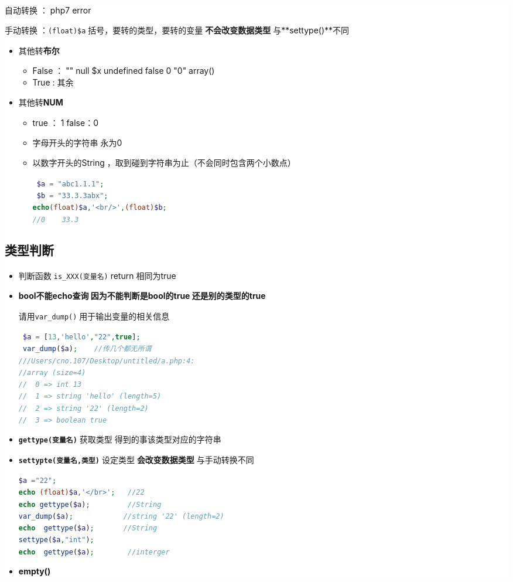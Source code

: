 自动转换 ： php7 error             

手动转换    ：```(float)$a```     括号，要转的类型，要转的变量    **不会改变数据类型**  与**settype()**不同

+ 其他转**布尔**

  - False ： ""   null  $x  undefined  false   0  "0"  array() 
  - True : 其余

+ 其他转**NUM**

  - true ： 1      false：0

  - 字母开头的字符串 永为0

  - 以数字开头的String ，取到碰到字符串为止（不会同时包含两个小数点）

    ```php
     $a = "abc1.1.1";
     $b = "33.3.3abx";
    echo(float)$a,'<br/>',(float)$b;
    //0    33.3
    ```

## 类型判断

+ 判断函数 ```is_XXX(变量名)```       return 相同为true

+ **bool不能echo查询 因为不能判断是bool的true 还是别的类型的true​**

  请用```var_dump()```  用于输出变量的相关信息     

  ```php
   $a = [13,'hello',"22",true];
   var_dump($a);    //传几个都无所谓
  ///Users/cno.107/Desktop/untitled/a.php:4:
  //array (size=4)
  //  0 => int 13
  //  1 => string 'hello' (length=5)
  //  2 => string '22' (length=2)
  //  3 => boolean true
  ```

+ **```gettype(变量名)```**   获取类型 得到的事该类型对应的字符串

+ **```settypte(变量名,类型)```** 设定类型 **会改变数据类型**        与手动转换不同

  ```php
  $a ="22";
  echo (float)$a,'</br>';   //22
  echo gettype($a);         //String
  var_dump($a);            //string '22' (length=2)
  echo  gettype($a);       //String
  settype($a,"int");
  echo  gettype($a);        //interger
  ```

+ **empty()**

